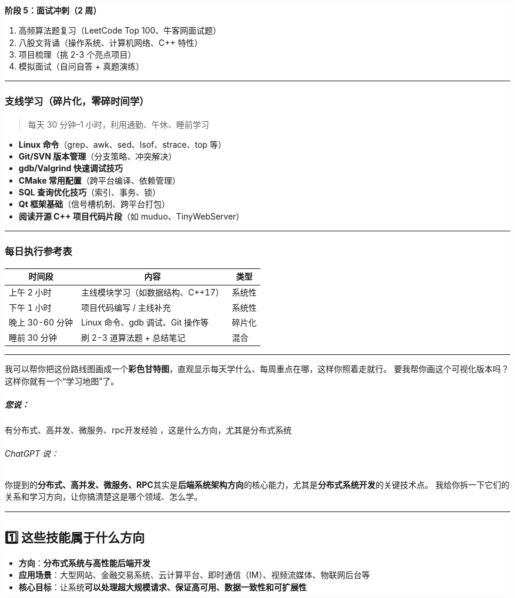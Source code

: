 **阶段 5：面试冲刺（2 周）**

1. 高频算法题复习（LeetCode Top 100、牛客网面试题）
2. 八股文背诵（操作系统、计算机网络、C++ 特性）
3. 项目梳理（挑 2-3 个亮点项目）
4. 模拟面试（自问自答 + 真题演练）

------

### **支线学习（碎片化，零碎时间学）**

> 每天 30 分钟–1 小时，利用通勤、午休、睡前学习

- **Linux 命令**（grep、awk、sed、lsof、strace、top 等）
- **Git/SVN 版本管理**（分支策略、冲突解决）
- **gdb/Valgrind 快速调试技巧**
- **CMake 常用配置**（跨平台编译、依赖管理）
- **SQL 查询优化技巧**（索引、事务、锁）
- **Qt 框架基础**（信号槽机制、跨平台打包）
- **阅读开源 C++ 项目代码片段**（如 muduo、TinyWebServer）

------

### **每日执行参考表**

| 时间段          | 内容                              | 类型   |
| --------------- | --------------------------------- | ------ |
| 上午 2 小时     | 主线模块学习（如数据结构、C++17） | 系统性 |
| 下午 1 小时     | 项目代码编写 / 主线补充           | 系统性 |
| 晚上 30-60 分钟 | Linux 命令、gdb 调试、Git 操作等  | 碎片化 |
| 睡前 30 分钟    | 刷 2-3 道算法题 + 总结笔记        | 混合   |

------

我可以帮你把这份路线图画成一个**彩色甘特图**，直观显示每天学什么、每周重点在哪，这样你照着走就行。
要我帮你画这个可视化版本吗？这样你就有一个“学习地图”了。

##### 您说：

有分布式、高并发、微服务、rpc开发经验 ，这是什么方向，尤其是分布式系统

###### ChatGPT 说：

你提到的**分布式、高并发、微服务、RPC**其实是**后端系统架构方向**的核心能力，尤其是**分布式系统开发**的关键技术点。
我给你拆一下它们的关系和学习方向，让你搞清楚这是哪个领域、怎么学。

------

## 1️⃣ 这些技能属于什么方向

- **方向**：**分布式系统与高性能后端开发**
- **应用场景**：大型网站、金融交易系统、云计算平台、即时通信（IM）、视频流媒体、物联网后台等
- **核心目标**：让系统**可以处理超大规模请求、保证高可用、数据一致性和可扩展性**
